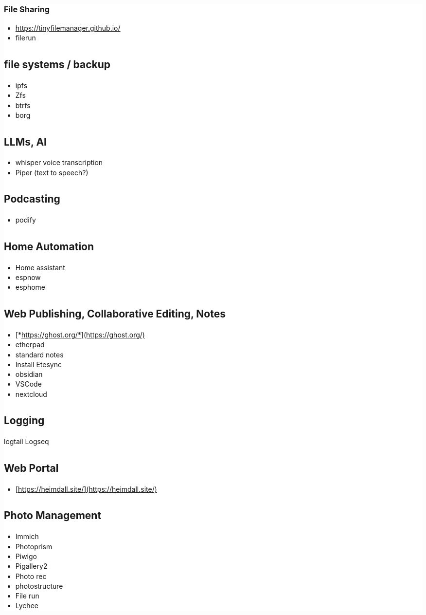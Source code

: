 ### File Sharing

* <https://tinyfilemanager.github.io/>
* filerun

## file systems / backup

* ipfs
* Zfs
* btrfs
* borg

## LLMs, AI

* whisper voice transcription
* Piper (text to speech?)

## Podcasting

* podify

## Home Automation

* Home assistant
* espnow
* esphome

## Web Publishing, Collaborative Editing, Notes

* [*https://ghost.org/*](https://ghost.org/)
* etherpad
* standard notes
* Install Etesync
* obsidian
* VSCode
* nextcloud

## Logging

logtail
Logseq

## Web Portal

* [https://heimdall.site/](https://heimdall.site/)

## Photo Management

* Immich
* Photoprism
* Piwigo
* Pigallery2
* Photo rec
* photostructure
* File run
* Lychee
